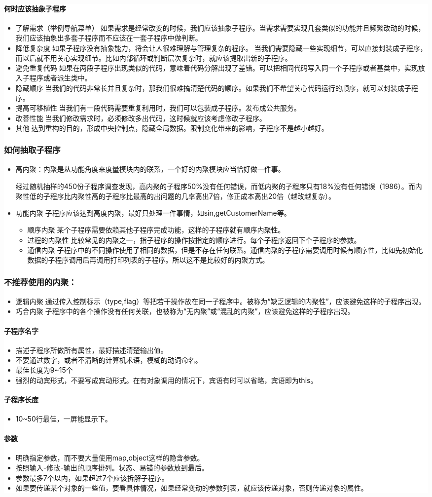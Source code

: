 #### 何时应该抽象子程序
- 了解需求（举例导航菜单）
    如果需求是经常改变的时候，我们应该抽象子程序。当需求需要实现几套类似的功能并且频繁改动的时候，我们应该抽象出多套子程序而不应该在一套子程序中做判断。
- 降低复杂度
    如果子程序没有抽象能力，将会让人很难理解与管理复杂的程序。
    当我们需要隐藏一些实现细节，可以直接封装成子程序，而以后就不用关心实现细节。比如内部循环或判断层次复杂时，就应该提取出新的子程序。
- 避免重复代码
    如果在两段子程序出现类似的代码，意味着代码分解出现了差错。可以把相同代码写入同一个子程序或者基类中，实现放入子程序或者派生类中。
- 隐藏顺序
    当我们的代码非常长并且复杂时，那我们很难搞清楚代码的顺序。如果我们不希望关心代码运行的顺序，就可以封装成子程序。
- 提高可移植性
    当我们有一段代码需要重复利用时，我们可以包装成子程序。发布成公共服务。
- 改善性能
    当我们修改需求时，必须修改多出代码，这时候就应该考虑修改子程序。
- 其他
    达到重构的目的，形成中央控制点，隐藏全局数据。限制变化带来的影响，子程序不是越小越好。

### 如何抽取子程序
- 高内聚：内聚是从功能角度来度量模块内的联系，一个好的内聚模块应当恰好做一件事。

    经过随机抽样的450份子程序调查发现，高内聚的子程序50%没有任何错误，而低内聚的子程序只有18%没有任何错误（1986）。而内聚性低的子程序比内聚性高的子程序比最高的出问题的几率高出7倍，修正成本高出20倍（越改越复杂）。

- 功能内聚
子程序应该达到高度内聚，最好只处理一件事情，如sin,getCustomerName等。
    - 顺序内聚
        某个子程序需要依赖其他子程序完成功能，这样的子程序就有顺序内聚性。
    - 过程的内聚性
        比较常见的内聚之一，指子程序的操作按指定的顺序进行。每个子程序返回下个子程序的参数。
    - 通信内聚
        子程序中的不同操作使用了相同的数据，但是不存在任何联系。通信内聚的子程序需要调用时候有顺序性，比如先初始化数据的子程序调用后再调用打印列表的子程序。所以这不是比较好的内聚方式。

### 不推荐使用的内聚：
- 逻辑内聚
通过传入控制标示（type,flag）等把若干操作放在同一子程序中。被称为“缺乏逻辑的内聚性”，应该避免这样的子程序出现。
- 巧合内聚
子程序中的各个操作没有任何关联，也被称为“无内聚”或“混乱的内聚”，应该避免这样的子程序出现。

#### 子程序名字

- 描述子程序所做所有属性，最好描述清楚输出值。
- 不要通过数字，或者不清晰的计算机术语，模糊的动词命名。
- 最佳长度为9~15个
- 强烈的动宾形式，不要写成宾动形式。在有对象调用的情况下，宾语有时可以省略，宾语即为this。

#### 子程序长度
- 10~50行最佳，一屏能显示下。

#### 参数
- 明确指定参数，而不要大量使用map,object这样的隐含参数。
- 按照输入-修改-输出的顺序排列。状态、易错的参数放到最后。
- 参数最多7个以内，如果超过7个应该拆解子程序。
- 如果要传递某个对象的一些值，要看具体情况，如果经常变动的参数列表，就应该传递对象，否则传递对象的属性。
